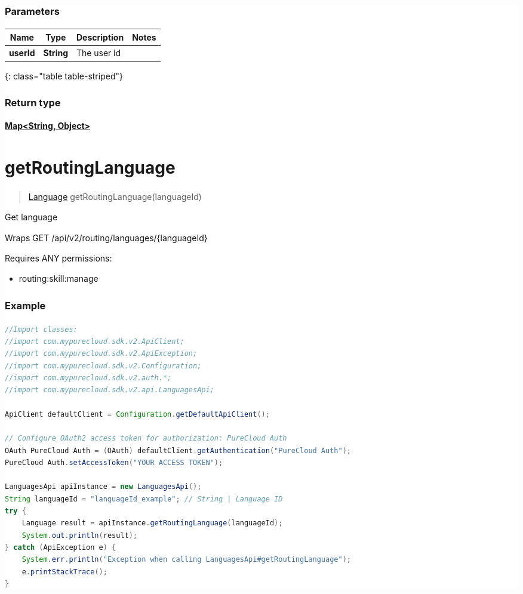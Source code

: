 ### Parameters


| Name | Type | Description  | Notes |
| ------------- | ------------- | ------------- | ------------- |
| **userId** | **String**| The user id | |
{: class="table table-striped"}

### Return type

[**Map&lt;String, Object&gt;**](Map.html)

<a name="getRoutingLanguage"></a>

# **getRoutingLanguage**



> [Language](Language.html) getRoutingLanguage(languageId)

Get language



Wraps GET /api/v2/routing/languages/{languageId}  

Requires ANY permissions: 

* routing:skill:manage

### Example

~~~java
//Import classes:
//import com.mypurecloud.sdk.v2.ApiClient;
//import com.mypurecloud.sdk.v2.ApiException;
//import com.mypurecloud.sdk.v2.Configuration;
//import com.mypurecloud.sdk.v2.auth.*;
//import com.mypurecloud.sdk.v2.api.LanguagesApi;

ApiClient defaultClient = Configuration.getDefaultApiClient();

// Configure OAuth2 access token for authorization: PureCloud Auth
OAuth PureCloud Auth = (OAuth) defaultClient.getAuthentication("PureCloud Auth");
PureCloud Auth.setAccessToken("YOUR ACCESS TOKEN");

LanguagesApi apiInstance = new LanguagesApi();
String languageId = "languageId_example"; // String | Language ID
try {
    Language result = apiInstance.getRoutingLanguage(languageId);
    System.out.println(result);
} catch (ApiException e) {
    System.err.println("Exception when calling LanguagesApi#getRoutingLanguage");
    e.printStackTrace();
}
~~~

